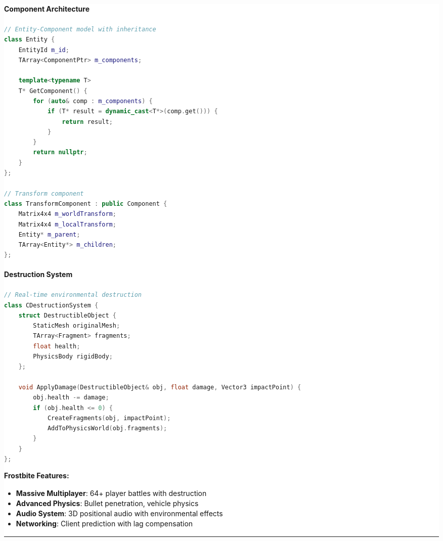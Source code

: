 #### **Component Architecture**
```cpp
// Entity-Component model with inheritance
class Entity {
    EntityId m_id;
    TArray<ComponentPtr> m_components;
    
    template<typename T>
    T* GetComponent() {
        for (auto& comp : m_components) {
            if (T* result = dynamic_cast<T*>(comp.get())) {
                return result;
            }
        }
        return nullptr;
    }
};

// Transform component
class TransformComponent : public Component {
    Matrix4x4 m_worldTransform;
    Matrix4x4 m_localTransform;
    Entity* m_parent;
    TArray<Entity*> m_children;
};
```

#### **Destruction System**
```cpp
// Real-time environmental destruction
class CDestructionSystem {
    struct DestructibleObject {
        StaticMesh originalMesh;
        TArray<Fragment> fragments;
        float health;
        PhysicsBody rigidBody;
    };
    
    void ApplyDamage(DestructibleObject& obj, float damage, Vector3 impactPoint) {
        obj.health -= damage;
        if (obj.health <= 0) {
            CreateFragments(obj, impactPoint);
            AddToPhysicsWorld(obj.fragments);
        }
    }
};
```

**Frostbite Features:**
- **Massive Multiplayer**: 64+ player battles with destruction
- **Advanced Physics**: Bullet penetration, vehicle physics
- **Audio System**: 3D positional audio with environmental effects
- **Networking**: Client prediction with lag compensation

---